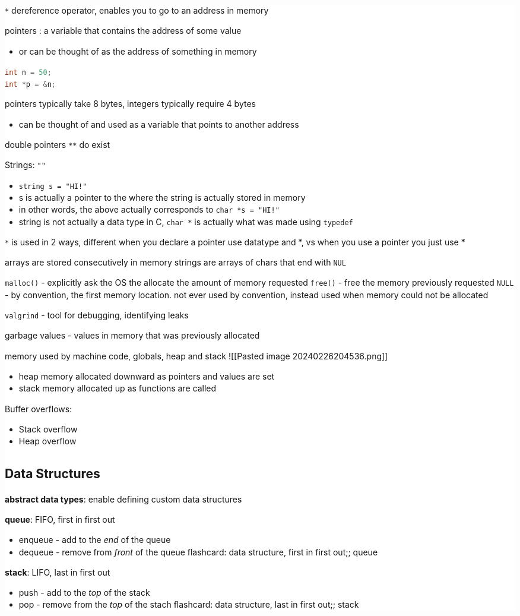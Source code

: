 `*` dereference operator, enables you to go to an address in memory

pointers : a variable that contains the address of some value
- or can be thought of as the address of something in memory
```C
int n = 50;
int *p = &n;
```

pointers typically take 8 bytes, integers typically require 4 bytes
- can be thought of and used as a variable that points to another address

double pointers `**` do exist

Strings: `""`
- `string s = "HI!"`
- s is actually a pointer to the where the string is actually stored in memory
- in other words, the above actually corresponds to `char *s = "HI!"`
- string is not actually a data type in C, `char *` is actually what was made using `typedef`

`*` is used in 2 ways, different when you declare a pointer use datatype and \*, vs when you use a pointer you just use \*

arrays are stored consecutively in memory
strings are arrays of chars that end with `NUL`

`malloc()` - explicitly ask the OS the allocate the amount of memory requested
`free()` - free the memory previously requested
`NULL` - by convention, the first memory location. not ever used by convention, instead used when memory could not be allocated

`valgrind` - tool for debugging, identifying leaks

garbage values - values in memory that was previously allocated 

memory used by machine code, globals, heap and stack
![[Pasted image 20240226204536.png]]
- heap memory allocated downward as pointers and values are set
- stack memory allocated up as functions are called

Buffer overflows:
- Stack overflow
- Heap overflow

## Data Structures

**abstract data types**: enable defining custom data structures

**queue**: FIFO, first in first out
- enqueue - add to the *end* of the queue
- dequeue - remove from *front* of the queue
flashcard: data structure, first in first out;; queue


**stack**: LIFO, last in first out
- push - add to the *top* of the stack
- pop - remove from the *top* of the stach
flashcard: data structure, last in first out;; stack
